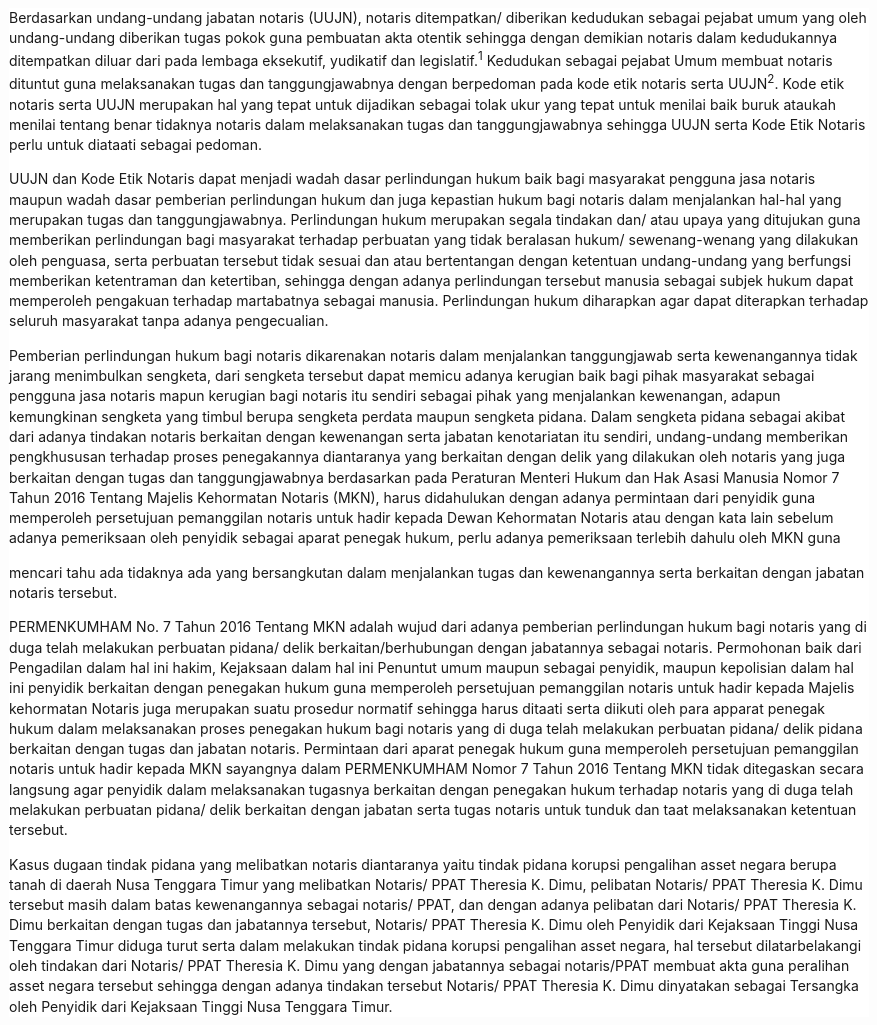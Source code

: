 <p><span class="font7">Berdasarkan undang-undang jabatan notaris (UUJN), notaris ditempatkan/ diberikan kedudukan sebagai pejabat umum yang oleh undang-undang diberikan tugas pokok guna pembuatan akta otentik sehingga dengan demikian notaris dalam kedudukannya ditempatkan diluar dari pada lembaga eksekutif, yudikatif dan legislatif.<sup>1</sup> Kedudukan sebagai pejabat Umum membuat notaris dituntut guna melaksanakan tugas dan tanggungjawabnya dengan berpedoman pada kode etik notaris serta UUJN<sup>2</sup>. Kode etik notaris serta UUJN merupakan hal yang tepat untuk dijadikan sebagai tolak ukur yang tepat untuk menilai baik buruk ataukah menilai tentang benar tidaknya notaris dalam melaksanakan tugas dan tanggungjawabnya sehingga UUJN serta Kode Etik Notaris perlu untuk diataati sebagai pedoman.</span></p>
<p><span class="font7">UUJN dan Kode Etik Notaris dapat menjadi wadah dasar perlindungan hukum baik bagi masyarakat pengguna jasa notaris maupun wadah dasar pemberian perlindungan hukum dan juga kepastian hukum bagi notaris dalam menjalankan hal-hal yang merupakan tugas dan tanggungjawabnya. Perlindungan hukum merupakan segala tindakan dan/ atau upaya yang ditujukan guna memberikan perlindungan bagi masyarakat terhadap perbuatan yang tidak beralasan hukum/ sewenang-wenang yang dilakukan oleh penguasa, serta perbuatan tersebut tidak sesuai dan atau bertentangan dengan ketentuan undang-undang yang berfungsi memberikan ketentraman dan ketertiban, sehingga dengan adanya perlindungan tersebut manusia sebagai subjek hukum dapat memperoleh pengakuan terhadap martabatnya sebagai manusia. Perlindungan hukum diharapkan agar dapat diterapkan terhadap seluruh masyarakat tanpa adanya pengecualian.</span></p>
<p><span class="font7">Pemberian perlindungan hukum bagi notaris dikarenakan notaris dalam menjalankan tanggungjawab serta kewenangannya tidak jarang menimbulkan sengketa, dari sengketa tersebut dapat memicu adanya kerugian baik bagi pihak masyarakat sebagai pengguna jasa notaris mapun kerugian bagi notaris itu sendiri sebagai pihak yang menjalankan kewenangan, adapun kemungkinan sengketa yang timbul berupa sengketa perdata maupun sengketa pidana. Dalam sengketa pidana sebagai akibat dari adanya tindakan notaris berkaitan dengan kewenangan serta jabatan kenotariatan itu sendiri, undang-undang memberikan pengkhususan terhadap proses penegakannya diantaranya yang berkaitan dengan delik yang dilakukan oleh notaris yang juga berkaitan dengan tugas dan tanggungjawabnya berdasarkan pada Peraturan Menteri Hukum dan Hak Asasi Manusia Nomor 7 Tahun 2016 Tentang Majelis Kehormatan Notaris (MKN), harus didahulukan dengan adanya permintaan dari penyidik guna memperoleh persetujuan pemanggilan notaris untuk hadir kepada Dewan Kehormatan Notaris atau dengan kata lain sebelum adanya pemeriksaan oleh penyidik sebagai aparat penegak hukum, perlu adanya pemeriksaan terlebih dahulu oleh MKN guna</span></p>
<p><span class="font7">mencari tahu ada tidaknya ada yang bersangkutan dalam menjalankan tugas dan kewenangannya serta berkaitan dengan jabatan notaris tersebut.</span></p>
<p><span class="font7">PERMENKUMHAM No. 7 Tahun 2016 Tentang MKN adalah wujud dari adanya pemberian perlindungan hukum bagi notaris yang di duga telah melakukan perbuatan pidana/ delik berkaitan/berhubungan dengan jabatannya sebagai notaris. Permohonan baik dari Pengadilan dalam hal ini hakim, Kejaksaan dalam hal ini Penuntut umum maupun sebagai penyidik, maupun kepolisian dalam hal ini penyidik berkaitan dengan penegakan hukum guna memperoleh persetujuan pemanggilan notaris untuk hadir kepada Majelis kehormatan Notaris juga merupakan suatu prosedur normatif sehingga harus ditaati serta diikuti oleh para apparat penegak hukum dalam melaksanakan proses penegakan hukum bagi notaris yang di duga telah melakukan perbuatan pidana/ delik pidana berkaitan dengan tugas dan jabatan notaris. Permintaan dari aparat penegak hukum guna memperoleh persetujuan pemanggilan notaris untuk hadir kepada MKN sayangnya dalam PERMENKUMHAM Nomor 7 Tahun 2016 Tentang MKN tidak ditegaskan secara langsung agar penyidik dalam melaksanakan tugasnya berkaitan dengan penegakan hukum terhadap notaris yang di duga telah melakukan perbuatan pidana/ delik berkaitan dengan jabatan serta tugas notaris untuk tunduk dan taat melaksanakan ketentuan tersebut.</span></p>
<p><span class="font7">Kasus dugaan tindak pidana yang melibatkan notaris diantaranya yaitu tindak pidana korupsi pengalihan asset negara berupa tanah di daerah Nusa Tenggara Timur yang melibatkan Notaris/ PPAT Theresia K. Dimu, pelibatan Notaris/ PPAT Theresia K. Dimu tersebut masih dalam batas kewenangannya sebagai notaris/ PPAT, dan dengan adanya pelibatan dari Notaris/ PPAT Theresia K. Dimu berkaitan dengan tugas dan jabatannya tersebut, Notaris/ PPAT Theresia K. Dimu oleh Penyidik dari Kejaksaan Tinggi Nusa Tenggara Timur diduga turut serta dalam melakukan tindak pidana korupsi pengalihan asset negara, hal tersebut dilatarbelakangi oleh tindakan dari Notaris/ PPAT Theresia K. Dimu yang dengan jabatannya sebagai notaris/PPAT membuat akta guna peralihan asset negara tersebut sehingga dengan adanya tindakan tersebut Notaris/ PPAT Theresia K. Dimu dinyatakan sebagai Tersangka oleh Penyidik dari Kejaksaan Tinggi Nusa Tenggara Timur.</span></p>